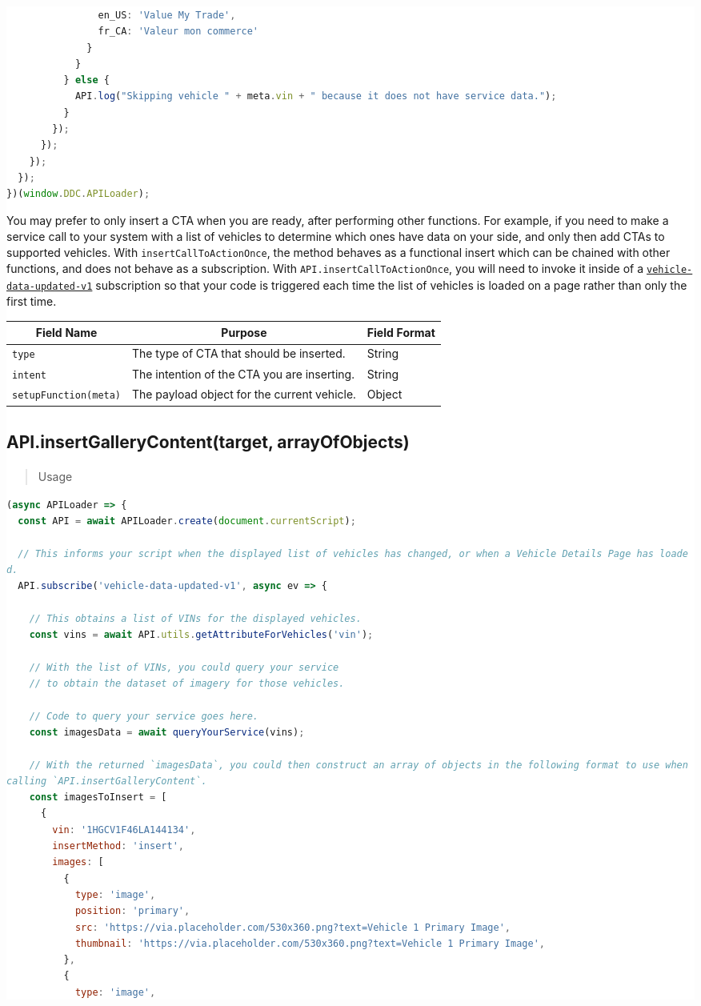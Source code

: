```javascript
                en_US: 'Value My Trade',
                fr_CA: 'Valeur mon commerce'
              }
            }
          } else {
            API.log("Skipping vehicle " + meta.vin + " because it does not have service data.");
          }
        });
      });
    });
  });
})(window.DDC.APILoader);
```

You may prefer to only insert a CTA when you are ready, after performing other functions. For example, if you need to make a service call to your system with a list of vehicles to determine which ones have data on your side, and only then add CTAs to supported vehicles. With `insertCallToActionOnce`, the method behaves as a functional insert which can be chained with other functions, and does not behave as a subscription. With `API.insertCallToActionOnce`, you will need to invoke it inside of a <a href="#vehicle-data-updated-v1">`vehicle-data-updated-v1`</a> subscription so that your code is triggered each time the list of vehicles is loaded on a page rather than only the first time.

Field Name | Purpose | Field Format
-------------- | -------------- | --------------
`type` | The type of CTA that should be inserted. | String
`intent` | The intention of the CTA you are inserting. | String
`setupFunction(meta)` | The payload object for the current vehicle. | Object

## API.insertGalleryContent(target, arrayOfObjects)

> Usage

```javascript
(async APILoader => {
  const API = await APILoader.create(document.currentScript);

  // This informs your script when the displayed list of vehicles has changed, or when a Vehicle Details Page has loaded.
  API.subscribe('vehicle-data-updated-v1', async ev => {

    // This obtains a list of VINs for the displayed vehicles.
    const vins = await API.utils.getAttributeForVehicles('vin');

    // With the list of VINs, you could query your service
    // to obtain the dataset of imagery for those vehicles.

    // Code to query your service goes here.
    const imagesData = await queryYourService(vins);

    // With the returned `imagesData`, you could then construct an array of objects in the following format to use when calling `API.insertGalleryContent`.
    const imagesToInsert = [
      {
        vin: '1HGCV1F46LA144134',
        insertMethod: 'insert',
        images: [
          {
            type: 'image',
            position: 'primary',
            src: 'https://via.placeholder.com/530x360.png?text=Vehicle 1 Primary Image',
            thumbnail: 'https://via.placeholder.com/530x360.png?text=Vehicle 1 Primary Image',
          },
          {
            type: 'image',
```